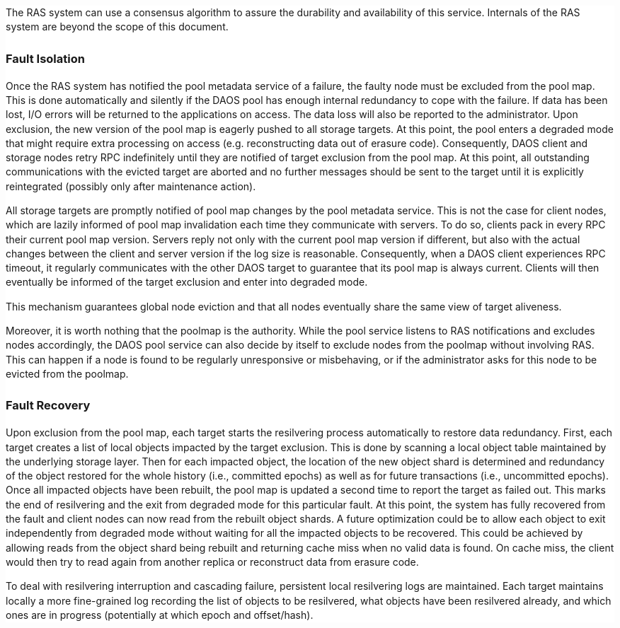 The RAS system can use a consensus algorithm to assure the durability and availability of this service. Internals of the RAS system are beyond the scope of this document.

<a id="4.3.3"></a>
### Fault Isolation

Once the RAS system has notified the pool metadata service of a failure, the faulty node must be excluded from the pool map. This is done automatically and silently if the DAOS pool has enough internal redundancy to cope with the failure. If data has been lost, I/O errors will be returned to the applications on access. The data loss will also be reported to the administrator. Upon exclusion, the new version of the pool map is eagerly pushed to all storage targets. At this point, the pool enters a degraded mode that might require extra processing on access (e.g. reconstructing data out of erasure code). Consequently, DAOS client and storage nodes retry RPC indefinitely until they are notified of target exclusion from the pool map. At this point, all outstanding communications with the evicted target are aborted and no further messages should be sent to the target until it is explicitly reintegrated (possibly only after maintenance action).

All storage targets are promptly notified of pool map changes by the pool metadata service. This is not the case for client nodes, which are lazily informed of pool map invalidation each time they communicate with servers. To do so, clients pack in every RPC their current pool map version. Servers reply not only with the current pool map version if different, but also with the actual changes between the client and server version if the log size is reasonable. Consequently, when a DAOS client experiences RPC timeout, it regularly communicates with the other DAOS target to guarantee that its pool map is always current. Clients will then eventually be informed of the target exclusion and enter into degraded mode.

This mechanism guarantees global node eviction and that all nodes eventually share the same view of target aliveness.

Moreover, it is worth nothing that the poolmap is the authority. While the pool service listens to RAS notifications and excludes nodes accordingly, the DAOS pool service can also decide by itself to exclude nodes from the poolmap without involving RAS. This can happen if a node is found to be regularly unresponsive or misbehaving, or if the administrator asks for this node to be evicted from the poolmap.

<a id="4.3.4"></a>
### Fault Recovery

Upon exclusion from the pool map, each target starts the resilvering process automatically to restore data redundancy. First, each target creates a list of local objects impacted by the target exclusion. This is done by scanning a local object table maintained by the underlying storage layer. Then for each impacted object, the location of the new object shard is determined and redundancy of the object restored for the whole history (i.e., committed epochs) as well as for future transactions (i.e., uncommitted epochs). Once all impacted objects have been rebuilt, the pool map is updated a second time to report the target as failed out. This marks the end of resilvering and the exit from degraded mode for this particular fault. At this point, the system has fully recovered from the fault and client nodes can now read from the rebuilt object shards. A future optimization could be to allow each object to exit independently from degraded mode without waiting for all the impacted objects to be recovered. This could be achieved by allowing reads from the object shard being rebuilt and returning cache miss when no valid data is found. On cache miss, the client would then try to read again from another replica or reconstruct data from erasure code.

To deal with resilvering interruption and cascading failure, persistent local resilvering logs are maintained. Each target maintains locally a more fine-grained log recording the list of objects to be resilvered, what objects have been resilvered already, and which ones are in progress (potentially at which epoch and offset/hash).
